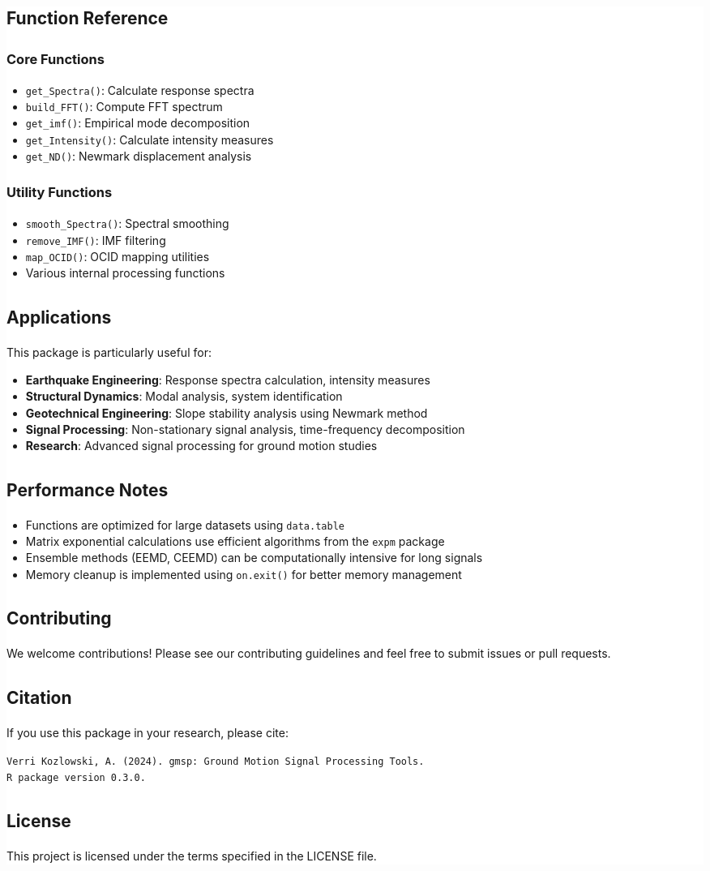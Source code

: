 ## Function Reference

### Core Functions
- `get_Spectra()`: Calculate response spectra
- `build_FFT()`: Compute FFT spectrum
- `get_imf()`: Empirical mode decomposition
- `get_Intensity()`: Calculate intensity measures
- `get_ND()`: Newmark displacement analysis

### Utility Functions
- `smooth_Spectra()`: Spectral smoothing
- `remove_IMF()`: IMF filtering
- `map_OCID()`: OCID mapping utilities
- Various internal processing functions

## Applications

This package is particularly useful for:

- **Earthquake Engineering**: Response spectra calculation, intensity measures
- **Structural Dynamics**: Modal analysis, system identification
- **Geotechnical Engineering**: Slope stability analysis using Newmark method
- **Signal Processing**: Non-stationary signal analysis, time-frequency decomposition
- **Research**: Advanced signal processing for ground motion studies

## Performance Notes

- Functions are optimized for large datasets using `data.table`
- Matrix exponential calculations use efficient algorithms from the `expm` package
- Ensemble methods (EEMD, CEEMD) can be computationally intensive for long signals
- Memory cleanup is implemented using `on.exit()` for better memory management

## Contributing

We welcome contributions! Please see our contributing guidelines and feel free to submit issues or pull requests.

## Citation

If you use this package in your research, please cite:

```
Verri Kozlowski, A. (2024). gmsp: Ground Motion Signal Processing Tools. 
R package version 0.3.0.
```

## License

This project is licensed under the terms specified in the LICENSE file.
